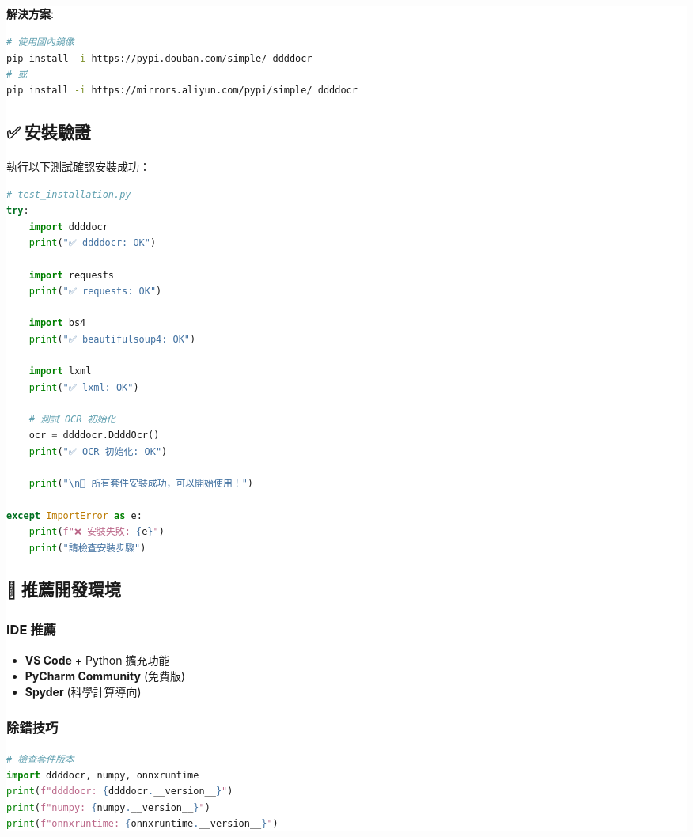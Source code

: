 **解決方案**:
```bash
# 使用國內鏡像
pip install -i https://pypi.douban.com/simple/ ddddocr
# 或
pip install -i https://mirrors.aliyun.com/pypi/simple/ ddddocr
```

## ✅ 安裝驗證

執行以下測試確認安裝成功：

```python
# test_installation.py
try:
    import ddddocr
    print("✅ ddddocr: OK")
    
    import requests
    print("✅ requests: OK")
    
    import bs4
    print("✅ beautifulsoup4: OK")
    
    import lxml
    print("✅ lxml: OK")
    
    # 測試 OCR 初始化
    ocr = ddddocr.DdddOcr()
    print("✅ OCR 初始化: OK")
    
    print("\n🎉 所有套件安裝成功，可以開始使用！")
    
except ImportError as e:
    print(f"❌ 安裝失敗: {e}")
    print("請檢查安裝步驟")
```

## 🌟 推薦開發環境

### IDE 推薦
- **VS Code** + Python 擴充功能
- **PyCharm Community** (免費版)
- **Spyder** (科學計算導向)

### 除錯技巧
```python
# 檢查套件版本
import ddddocr, numpy, onnxruntime
print(f"ddddocr: {ddddocr.__version__}")
print(f"numpy: {numpy.__version__}")
print(f"onnxruntime: {onnxruntime.__version__}")
```
